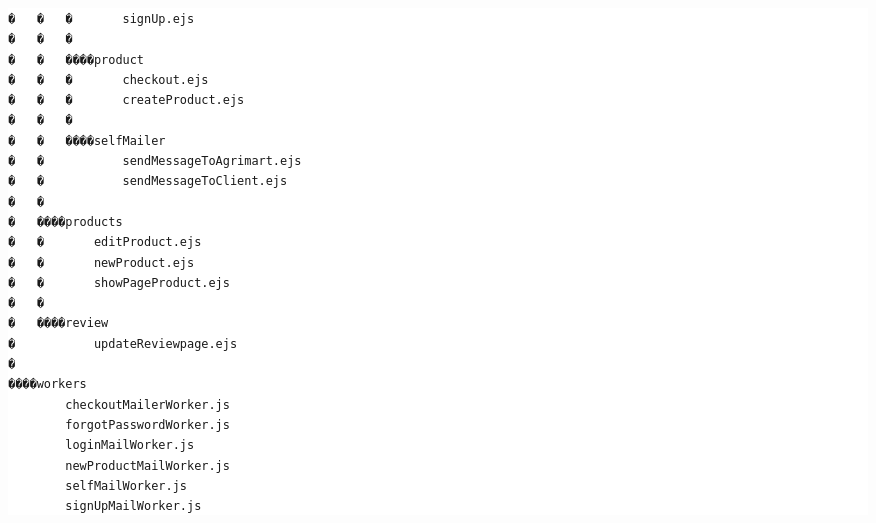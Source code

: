 ```
�   �   �       signUp.ejs
�   �   �       
�   �   ����product
�   �   �       checkout.ejs
�   �   �       createProduct.ejs
�   �   �       
�   �   ����selfMailer
�   �           sendMessageToAgrimart.ejs
�   �           sendMessageToClient.ejs
�   �           
�   ����products
�   �       editProduct.ejs
�   �       newProduct.ejs
�   �       showPageProduct.ejs
�   �       
�   ����review
�           updateReviewpage.ejs
�           
����workers
        checkoutMailerWorker.js
        forgotPasswordWorker.js
        loginMailWorker.js
        newProductMailWorker.js
        selfMailWorker.js
        signUpMailWorker.js
```

